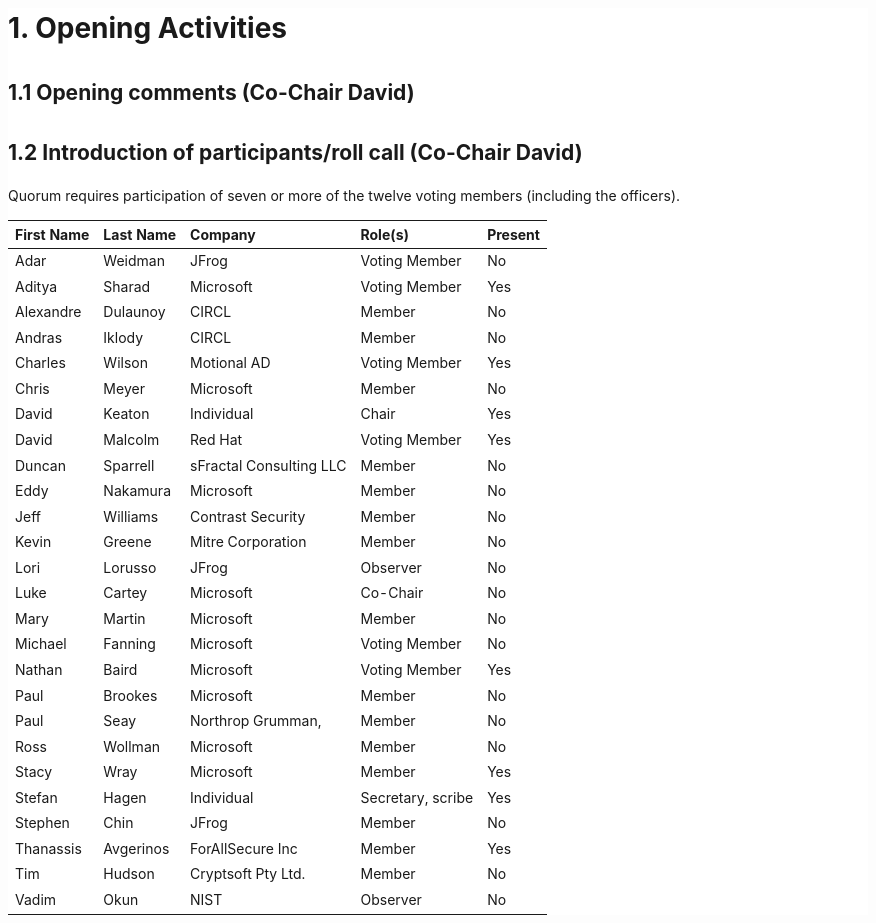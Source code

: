 # 1. Opening Activities

## 1.1 Opening comments (Co-Chair David)

## 1.2 Introduction of participants/roll call (Co-Chair David)

Quorum requires participation of seven or more of the twelve voting members (including the officers).

| First Name | Last Name | Company                 | Role(s)                 | Present |
|:-----------|:----------|:------------------------|:------------------------|:--------|
| Adar       | Weidman   | JFrog                   | Voting Member           | No      |
| Aditya     | Sharad    | Microsoft               | Voting Member           | Yes     |
| Alexandre  | Dulaunoy  | CIRCL                   | Member                  | No      |
| Andras     | Iklody    | CIRCL                   | Member                  | No      |
| Charles    | Wilson    | Motional AD             | Voting Member           | Yes     |
| Chris      | Meyer     | Microsoft               | Member                  | No      |
| David      | Keaton    | Individual              | Chair                   | Yes     |
| David      | Malcolm   | Red Hat                 | Voting Member           | Yes     |
| Duncan     | Sparrell  | sFractal Consulting LLC | Member                  | No      |
| Eddy       | Nakamura  | Microsoft               | Member                  | No      |
| Jeff       | Williams  | Contrast Security       | Member                  | No      |
| Kevin      | Greene    | Mitre Corporation       | Member                  | No      |
| Lori       | Lorusso   | JFrog                   | Observer                | No      |
| Luke       | Cartey    | Microsoft               | Co-Chair                | No      |
| Mary       | Martin    | Microsoft               | Member                  | No      |
| Michael    | Fanning   | Microsoft               | Voting Member           | No      |
| Nathan     | Baird     | Microsoft               | Voting Member           | Yes     |
| Paul       | Brookes   | Microsoft               | Member                  | No      |
| Paul       | Seay      | Northrop Grumman,       | Member                  | No      |
| Ross       | Wollman   | Microsoft               | Member                  | No      |
| Stacy      | Wray      | Microsoft               | Member                  | Yes     |
| Stefan     | Hagen     | Individual              | Secretary, scribe       | Yes     |
| Stephen    | Chin      | JFrog                   | Member                  | No      |
| Thanassis  | Avgerinos | ForAllSecure Inc        | Member                  | Yes     |
| Tim        | Hudson    | Cryptsoft Pty Ltd.      | Member                  | No      |
| Vadim      | Okun      | NIST                    | Observer                | No      |
